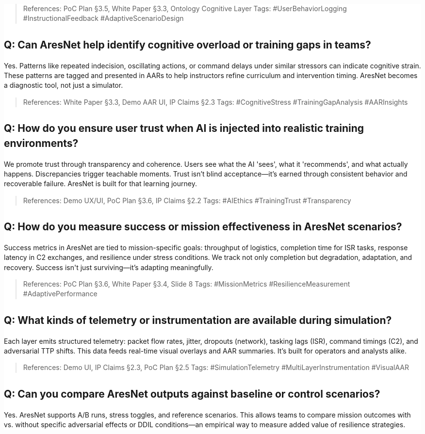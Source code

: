 > References: PoC Plan §3.5, White Paper §3.3, Ontology Cognitive Layer
Tags: #UserBehaviorLogging #InstructionalFeedback #AdaptiveScenarioDesign

## Q: Can AresNet help identify cognitive overload or training gaps in teams?

Yes. Patterns like repeated indecision, oscillating actions, or command delays under similar stressors can indicate cognitive strain. These patterns are tagged and presented in AARs to help instructors refine curriculum and intervention timing. AresNet becomes a diagnostic tool, not just a simulator.

> References: White Paper §3.3, Demo AAR UI, IP Claims §2.3
Tags: #CognitiveStress #TrainingGapAnalysis #AARInsights

## Q: How do you ensure user trust when AI is injected into realistic training environments?

We promote trust through transparency and coherence. Users see what the AI 'sees', what it 'recommends', and what actually happens. Discrepancies trigger teachable moments. Trust isn’t blind acceptance—it’s earned through consistent behavior and recoverable failure. AresNet is built for that learning journey.

> References: Demo UX/UI, PoC Plan §3.6, IP Claims §2.2
Tags: #AIEthics #TrainingTrust #Transparency

## Q: How do you measure success or mission effectiveness in AresNet scenarios?

Success metrics in AresNet are tied to mission-specific goals: throughput of logistics, completion time for ISR tasks, response latency in C2 exchanges, and resilience under stress conditions. We track not only completion but degradation, adaptation, and recovery. Success isn't just surviving—it’s adapting meaningfully.

> References: PoC Plan §3.6, White Paper §3.4, Slide 8
Tags: #MissionMetrics #ResilienceMeasurement #AdaptivePerformance

## Q: What kinds of telemetry or instrumentation are available during simulation?

Each layer emits structured telemetry: packet flow rates, jitter, dropouts (network), tasking lags (ISR), command timings (C2), and adversarial TTP shifts. This data feeds real-time visual overlays and AAR summaries. It’s built for operators and analysts alike.

> References: Demo UI, IP Claims §2.3, PoC Plan §2.5
Tags: #SimulationTelemetry #MultiLayerInstrumentation #VisualAAR

## Q: Can you compare AresNet outputs against baseline or control scenarios?

Yes. AresNet supports A/B runs, stress toggles, and reference scenarios. This allows teams to compare mission outcomes with vs. without specific adversarial effects or DDIL conditions—an empirical way to measure added value of resilience strategies.
